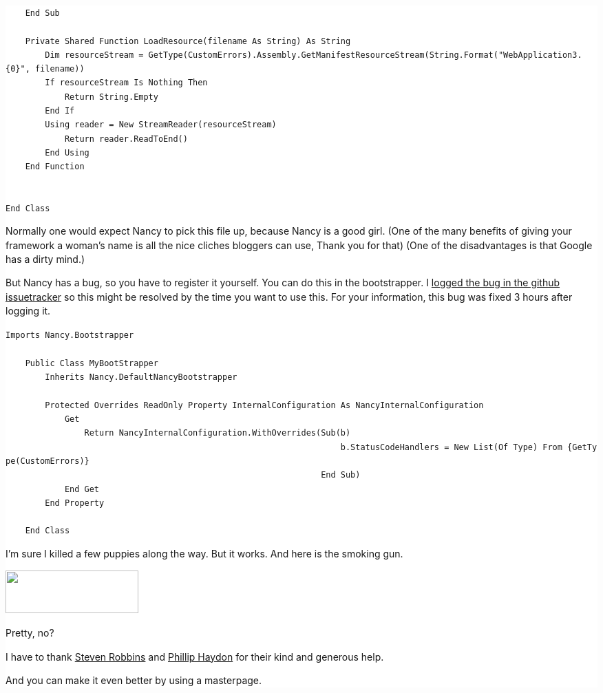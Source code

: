 ```vbnet
    End Sub

    Private Shared Function LoadResource(filename As String) As String
        Dim resourceStream = GetType(CustomErrors).Assembly.GetManifestResourceStream(String.Format("WebApplication3.{0}", filename))
        If resourceStream Is Nothing Then
            Return String.Empty
        End If
        Using reader = New StreamReader(resourceStream)
            Return reader.ReadToEnd()
        End Using
    End Function


End Class
```
Normally one would expect Nancy to pick this file up, because Nancy is a good girl. (One of the many benefits of giving your framework a woman&#8217;s name is all the nice cliches bloggers can use, Thank you for that) (One of the disadvantages is that Google has a dirty mind.)

But Nancy has a bug, so you have to register it yourself. You can do this in the bootstrapper. I [logged the bug in the github issuetracker][3] so this might be resolved by the time you want to use this. <span class="MT_red">For your information, this bug was fixed 3 hours after logging it.</span> 

```vbnet
Imports Nancy.Bootstrapper

    Public Class MyBootStrapper
        Inherits Nancy.DefaultNancyBootstrapper

        Protected Overrides ReadOnly Property InternalConfiguration As NancyInternalConfiguration
            Get
                Return NancyInternalConfiguration.WithOverrides(Sub(b)
                                                                    b.StatusCodeHandlers = New List(Of Type) From {GetType(CustomErrors)}
                                                                End Sub)
            End Get
        End Property

    End Class
```
I&#8217;m sure I killed a few puppies along the way. But it works. And here is the smoking gun.

<div class="image_block">
  <a href="https://lessthandot.z19.web.core.windows.net/wp-content/uploads/users/chrissie1/nancy/error/NancyError2.png?mtime=1360065383"><img alt="" src="https://lessthandot.z19.web.core.windows.net/wp-content/uploads/users/chrissie1/nancy/error/NancyError2.png?mtime=1360065383" width="193" height="62" /></a>
</div>

Pretty, no?

I have to thank [Steven Robbins][4] and [Phillip Haydon][5] for their kind and generous help.

And you can make it even better by using a masterpage. 


 [1]: http://nancy.org
 [2]: http://www.asp.net/web-forms/tutorials/deployment/deploying-web-site-projects/displaying-a-custom-error-page-cs
 [3]: https://github.com/NancyFx/Nancy/issues/951
 [4]: https://twitter.com/Grumpydev
 [5]: https://twitter.com/philliphaydon